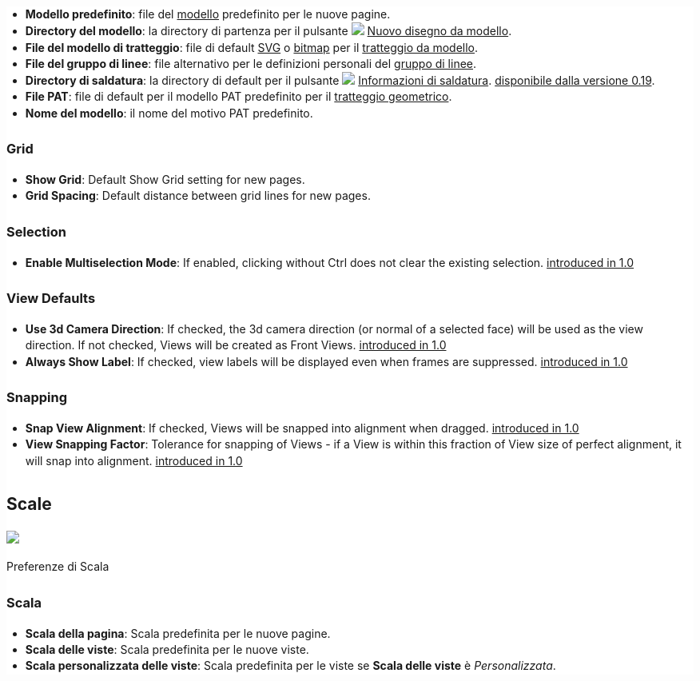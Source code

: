 * **Modello predefinito**: file del [modello](/TechDraw_Templates "TechDraw Templates") predefinito per le nuove pagine.
* **Directory del modello**: la directory di partenza per il pulsante ![](/images/TechDraw_PageTemplate.svg) [Nuovo disegno da modello](/TechDraw_PageTemplate "TechDraw PageTemplate").
* **File del modello di tratteggio**: file di default [SVG](/SVG/it "SVG/it") o [bitmap](/Bitmap/it "Bitmap/it") per il [tratteggio da modello](/TechDraw_Hatch/it "TechDraw Hatch/it").
* **File del gruppo di linee**: file alternativo per le definizioni personali del [gruppo di linee](/TechDraw_LineGroup/it "TechDraw LineGroup/it").
* **Directory di saldatura**: la directory di default per il pulsante ![](/images/TechDraw_WeldSymbol.svg) [Informazioni di saldatura](/TechDraw_WeldSymbol/it "TechDraw WeldSymbol/it"). [disponibile dalla versione 0.19](/Release_notes_0.19/it "Release notes 0.19/it").
* **File PAT**: file di default per il modello PAT predefinito per il [tratteggio geometrico](/TechDraw_GeometricHatch/it "TechDraw GeometricHatch/it").
* **Nome del modello**: il nome del motivo PAT predefinito.

### Grid

* **Show Grid**: Default Show Grid setting for new pages.
* **Grid Spacing**: Default distance between grid lines for new pages.

### Selection

* **Enable Multiselection Mode**: If enabled, clicking without Ctrl does not clear the existing selection. [introduced in 1.0](/Release_notes_1.0 "Release notes 1.0")

### View Defaults

* **Use 3d Camera Direction**: If checked, the 3d camera direction (or normal of a selected face) will be used as the view direction. If not checked, Views will be created as Front Views. [introduced in 1.0](/Release_notes_1.0 "Release notes 1.0")
* **Always Show Label**: If checked, view labels will be displayed even when frames are suppressed. [introduced in 1.0](/Release_notes_1.0 "Release notes 1.0")

### Snapping

* **Snap View Alignment**: If checked, Views will be snapped into alignment when dragged. [introduced in 1.0](/Release_notes_1.0 "Release notes 1.0")
* **View Snapping Factor**: Tolerance for snapping of Views - if a View is within this fraction of View size of perfect alignment, it will snap into alignment. [introduced in 1.0](/Release_notes_1.0 "Release notes 1.0")

## Scale

![](/images/TechDraw_PreferencesScale.png)

Preferenze di Scala

### Scala

* **Scala della pagina**: Scala predefinita per le nuove pagine.
* **Scala delle viste**: Scala predefinita per le nuove viste.
* **Scala personalizzata delle viste**: Scala predefinita per le viste se **Scala delle viste** è *Personalizzata*.
